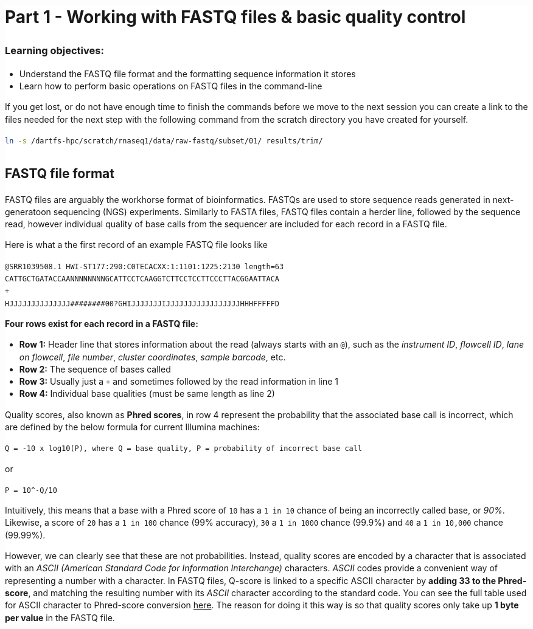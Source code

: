 # Part 1 - Working with FASTQ files & basic quality control

### Learning objectives: 
- Understand the FASTQ file format and the formatting sequence information it stores
- Learn how to perform basic operations on FASTQ files in the command-line 

If you get lost, or do not have enough time to finish the commands before we move to the next session you can create a link to the files needed for the next step with the following command from the scratch directory you have created for yourself.

```bash
ln -s /dartfs-hpc/scratch/rnaseq1/data/raw-fastq/subset/01/ results/trim/
```

## FASTQ file format

FASTQ files are arguably the workhorse format of bioinformatics. FASTQs are used to store sequence reads generated in next-generatoon sequencing (NGS) experiments. Similarly to FASTA files, FASTQ files contain a herder line, followed by the sequence read, however individual quality of base calls from the sequencer are included for each record in a FASTQ file. 

Here is what a the first record of an example FASTQ file looks like
```
@SRR1039508.1 HWI-ST177:290:C0TECACXX:1:1101:1225:2130 length=63
CATTGCTGATACCAANNNNNNNNGCATTCCTCAAGGTCTTCCTCCTTCCCTTACGGAATTACA
+
HJJJJJJJJJJJJJJ########00?GHIJJJJJJJIJJJJJJJJJJJJJJJJJHHHFFFFFD
```

**Four rows exist for each record in a FASTQ file:**
- **Row 1:** Header line that stores information about the read (always starts with an `@`), such as the *instrument ID*, *flowcell ID*, *lane on flowcell*, *file number*, *cluster coordinates*, *sample barcode*, etc.
- **Row 2:** The sequence of bases called
- **Row 3:** Usually just a `+` and sometimes followed by the read information in line 1
- **Row 4:** Individual base qualities (must be same length as line 2)

Quality scores, also known as **Phred scores**, in row 4 represent the probability that the associated base call is incorrect, which are defined by the below formula for current Illumina machines:
```
Q = -10 x log10(P), where Q = base quality, P = probability of incorrect base call
```
or 
```
P = 10^-Q/10
```

Intuitively, this means that a base with a Phred score of `10` has a `1 in 10` chance of being an incorrectly called base, or *90%*. Likewise, a score of `20` has a `1 in 100` chance (99% accuracy), `30` a `1 in 1000` chance (99.9%) and `40` a `1 in 10,000` chance (99.99%). 

However, we can clearly see that these are not probabilities. Instead, quality scores are encoded by a character that is associated with an *ASCII (American Standard Code for Information Interchange)* characters. *ASCII* codes provide a convenient way of representing a number with a character. In FASTQ files, Q-score is linked to a specific ASCII character by **adding 33 to the Phred-score**, and matching the resulting number with its *ASCII* character according to the standard code. You can see the full table used for ASCII character to Phred-score conversion [here](https://support.illumina.com/help/BaseSpace_OLH_009008/Content/Source/Informatics/BS/QualityScoreEncoding_swBS.htm). The reason for doing it this way is so that quality scores only take up **1 byte per value** in the FASTQ file.
